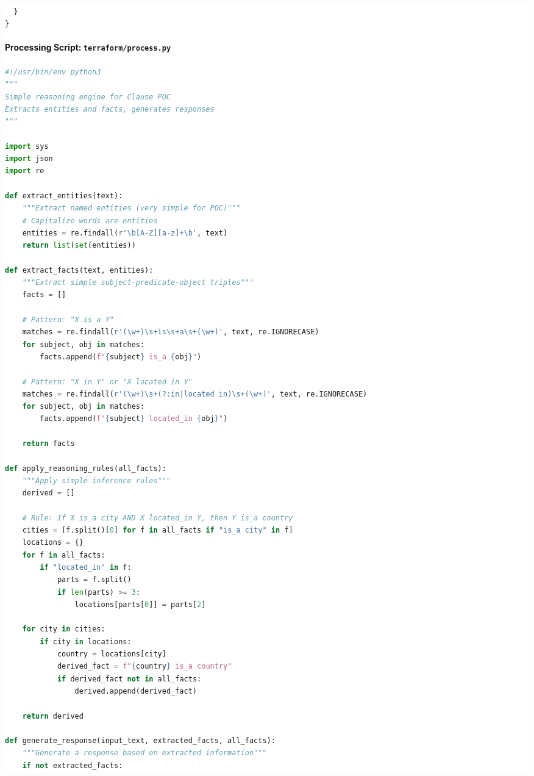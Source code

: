```hcl
  }
}
```

#### Processing Script: `terraform/process.py`

```python
#!/usr/bin/env python3
"""
Simple reasoning engine for Clause POC
Extracts entities and facts, generates responses
"""

import sys
import json
import re

def extract_entities(text):
    """Extract named entities (very simple for POC)"""
    # Capitalize words are entities
    entities = re.findall(r'\b[A-Z][a-z]+\b', text)
    return list(set(entities))

def extract_facts(text, entities):
    """Extract simple subject-predicate-object triples"""
    facts = []

    # Pattern: "X is a Y"
    matches = re.findall(r'(\w+)\s+is\s+a\s+(\w+)', text, re.IGNORECASE)
    for subject, obj in matches:
        facts.append(f"{subject} is_a {obj}")

    # Pattern: "X in Y" or "X located in Y"
    matches = re.findall(r'(\w+)\s+(?:in|located in)\s+(\w+)', text, re.IGNORECASE)
    for subject, obj in matches:
        facts.append(f"{subject} located_in {obj}")

    return facts

def apply_reasoning_rules(all_facts):
    """Apply simple inference rules"""
    derived = []

    # Rule: If X is_a city AND X located_in Y, then Y is_a country
    cities = [f.split()[0] for f in all_facts if "is_a city" in f]
    locations = {}
    for f in all_facts:
        if "located_in" in f:
            parts = f.split()
            if len(parts) >= 3:
                locations[parts[0]] = parts[2]

    for city in cities:
        if city in locations:
            country = locations[city]
            derived_fact = f"{country} is_a country"
            if derived_fact not in all_facts:
                derived.append(derived_fact)

    return derived

def generate_response(input_text, extracted_facts, all_facts):
    """Generate a response based on extracted information"""
    if not extracted_facts:
```
